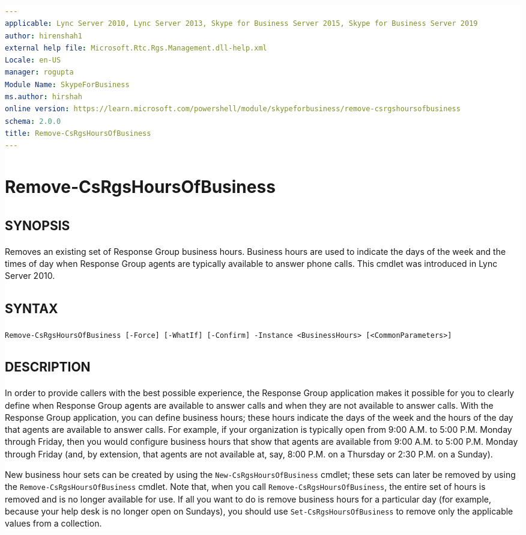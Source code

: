 ```yaml
---
applicable: Lync Server 2010, Lync Server 2013, Skype for Business Server 2015, Skype for Business Server 2019
author: hirenshah1
external help file: Microsoft.Rtc.Rgs.Management.dll-help.xml
Locale: en-US
manager: rogupta
Module Name: SkypeForBusiness
ms.author: hirshah
online version: https://learn.microsoft.com/powershell/module/skypeforbusiness/remove-csrgshoursofbusiness
schema: 2.0.0
title: Remove-CsRgsHoursOfBusiness
---
```


# Remove-CsRgsHoursOfBusiness

## SYNOPSIS
Removes an existing set of Response Group business hours.
Business hours are used to indicate the days of the week and the times of day when Response Group agents are typically available to answer phone calls.
This cmdlet was introduced in Lync Server 2010.


## SYNTAX

```
Remove-CsRgsHoursOfBusiness [-Force] [-WhatIf] [-Confirm] -Instance <BusinessHours> [<CommonParameters>]
```

## DESCRIPTION
In order to provide callers with the best possible experience, the Response Group application makes it possible for you to clearly define when Response Group agents are available to answer calls and when they are not available to answer calls.
With the Response Group application, you can define business hours; these hours indicate the days of the week and the hours of the day that agents are available to answer calls.
For example, if your organization is typically open from 9:00 A.M.
to 5:00 P.M.
Monday through Friday, then you would configure business hours that show that agents are available from 9:00 A.M.
to 5:00 P.M.
Monday through Friday (and, by extension, that agents are not available at, say, 8:00 P.M.
on a Thursday or 2:30 P.M.
on a Sunday).

New business hour sets can be created by using the `New-CsRgsHoursOfBusiness` cmdlet; these sets can later be removed by using the `Remove-CsRgsHoursOfBusiness` cmdlet.
Note that, when you call `Remove-CsRgsHoursOfBusiness`, the entire set of hours is removed and is no longer available for use.
If all you want to do is remove business hours for a particular day (for example, because your help desk is no longer open on Sundays), you should use `Set-CsRgsHoursOfBusiness` to remove only the applicable values from a collection.
